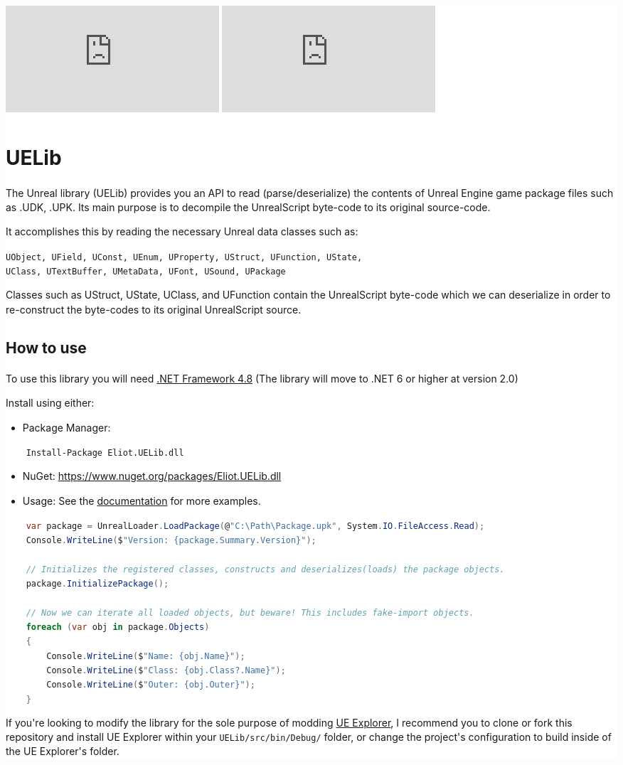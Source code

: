 [![Nuget](https://img.shields.io/nuget/dt/Eliot.UELib.dll?style=for-the-badge)](https://www.nuget.org/packages/Eliot.UELib.dll/)
[![Nuget](https://img.shields.io/nuget/v/Eliot.UELib.dll?style=for-the-badge)](https://www.nuget.org/packages/Eliot.UELib.dll/)

# UELib

The Unreal library (UELib) provides you an API to read (parse/deserialize) the contents of Unreal Engine game package files such as .UDK, .UPK.
Its main purpose is to decompile the UnrealScript byte-code to its original source-code.

It accomplishes this by reading the necessary Unreal data classes such as:

    UObject, UField, UConst, UEnum, UProperty, UStruct, UFunction, UState,
    UClass, UTextBuffer, UMetaData, UFont, USound, UPackage

Classes such as UStruct, UState, UClass, and UFunction contain the UnrealScript byte-code which we can deserialize in order to re-construct the byte-codes to its original UnrealScript source.

## How to use

To use this library you will need [.NET Framework 4.8](https://dotnet.microsoft.com/en-us/download/dotnet-framework/net48) (The library will move to .NET 6 or higher at version 2.0)

Install using either:
* Package Manager:

```
    Install-Package Eliot.UELib.dll
```
* NuGet: <https://www.nuget.org/packages/Eliot.UELib.dll>

* Usage: See the [documentation](https://github.com/EliotVU/Unreal-Library/wiki/Usage) for more examples.

```csharp
    var package = UnrealLoader.LoadPackage(@"C:\Path\Package.upk", System.IO.FileAccess.Read);
    Console.WriteLine($"Version: {package.Summary.Version}");
    
    // Initializes the registered classes, constructs and deserializes(loads) the package objects.
    package.InitializePackage();

    // Now we can iterate all loaded objects, but beware! This includes fake-import objects.
    foreach (var obj in package.Objects)
    {
        Console.WriteLine($"Name: {obj.Name}");
        Console.WriteLine($"Class: {obj.Class?.Name}");
        Console.WriteLine($"Outer: {obj.Outer}");
    }
```

If you're looking to modify the library for the sole purpose of modding [UE Explorer](https://github.com/UE-Explorer/UE-Explorer), I recommend you to clone or fork this repository and install UE Explorer within your ```UELib/src/bin/Debug/``` folder, or change the project's configuration to build inside of the UE Explorer's folder.
